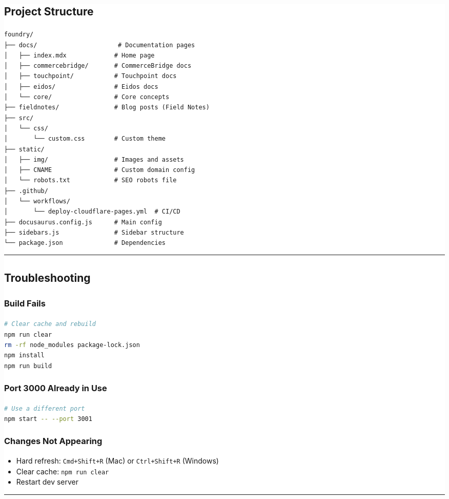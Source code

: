 ## Project Structure

```
foundry/
├── docs/                      # Documentation pages
│   ├── index.mdx             # Home page
│   ├── commercebridge/       # CommerceBridge docs
│   ├── touchpoint/           # Touchpoint docs
│   ├── eidos/                # Eidos docs
│   └── core/                 # Core concepts
├── fieldnotes/               # Blog posts (Field Notes)
├── src/
│   └── css/
│       └── custom.css        # Custom theme
├── static/
│   ├── img/                  # Images and assets
│   ├── CNAME                 # Custom domain config
│   └── robots.txt            # SEO robots file
├── .github/
│   └── workflows/
│       └── deploy-cloudflare-pages.yml  # CI/CD
├── docusaurus.config.js      # Main config
├── sidebars.js               # Sidebar structure
└── package.json              # Dependencies
```

---

## Troubleshooting

### Build Fails

```bash
# Clear cache and rebuild
npm run clear
rm -rf node_modules package-lock.json
npm install
npm run build
```

### Port 3000 Already in Use

```bash
# Use a different port
npm start -- --port 3001
```

### Changes Not Appearing

- Hard refresh: `Cmd+Shift+R` (Mac) or `Ctrl+Shift+R` (Windows)
- Clear cache: `npm run clear`
- Restart dev server

---